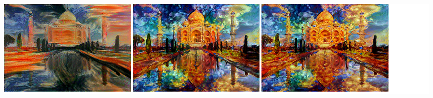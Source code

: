 <img src="samples/style_interpolation/taj_mahal_scream_8_starry_2.png" height="178px">

<img src="samples/style_interpolation/taj_mahal_afremov_grey_8_2.png" height="178px">
<img src="samples/style_interpolation/taj_mahal_afremov_grey_5_5.png" height="178px">